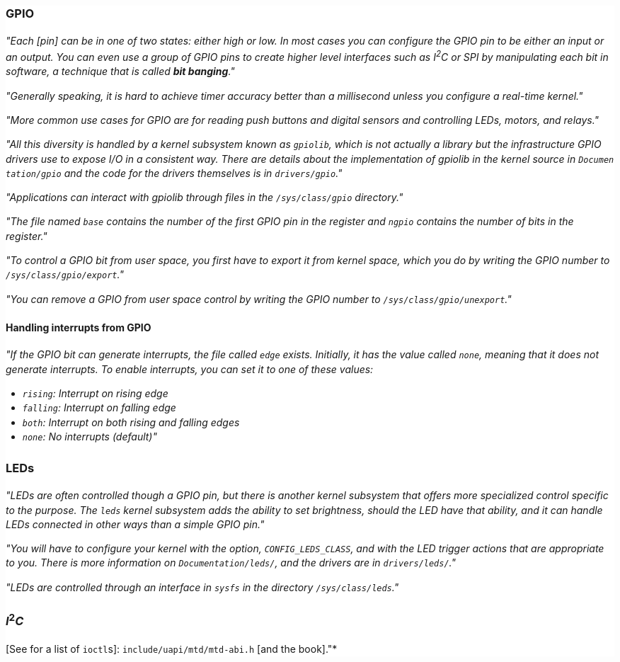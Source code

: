 ### GPIO

*"Each [pin] can be in one of two states: either high or low. In most cases you can configure the GPIO pin to be either an input or an output. You can even use a group of GPIO pins to create higher level interfaces such as $I^2C$ or SPI by manipulating each bit in software, a technique that is called **bit banging**."*

*"Generally speaking, it is hard to achieve timer accuracy better than a millisecond unless you configure a real-time kernel."*

*"More common use cases for GPIO are for reading push buttons and digital sensors and controlling LEDs, motors, and relays."*

*"All this diversity is handled by a kernel subsystem known as `gpiolib`, which is not actually a library but the infrastructure GPIO drivers use to expose I/O in a consistent way. There are details about the implementation of gpiolib in the kernel source in `Documentation/gpio` and the code for the drivers themselves is in `drivers/gpio`."*

*"Applications can interact with gpiolib through files in the `/sys/class/gpio` directory."*

*"The file named `base` contains the number of the first GPIO pin in the register and `ngpio` contains the number of bits in the register."*

*"To control a GPIO bit from user space, you first have to export it from kernel space, which you do by writing the GPIO number to `/sys/class/gpio/export`."*

*"You can remove a GPIO from user space control by writing the GPIO number to `/sys/class/gpio/unexport`."*

#### Handling interrupts from GPIO

*"If the GPIO bit can generate interrupts, the file called `edge`    exists. Initially, it has the value called `none`, meaning that it does not generate interrupts. To enable interrupts, you can set it to one of these values:*

- *`rising`: Interrupt on rising edge*
- *`falling`: Interrupt on falling edge*
- *`both`: Interrupt on both rising and falling edges*
- *`none`: No interrupts (default)"*


### LEDs

*"LEDs are often controlled though a GPIO pin, but there is another kernel subsystem that offers more specialized control specific to the purpose. The `leds` kernel subsystem adds the ability to set brightness, should the LED have that ability, and it can handle LEDs connected in other ways than a simple GPIO pin."*

*"You will have to configure your kernel with the option, `CONFIG_LEDS_CLASS`, and with the LED trigger actions that are appropriate to you. There is more information on `Documentation/leds/`, and the drivers are in `drivers/leds/`."*

*"LEDs are controlled through an interface in `sysfs` in the directory `/sys/class/leds`."*


### $I^2C$


[See for a list of `ioctl`s]: `include/uapi/mtd/mtd-abi.h` [and the book]."*